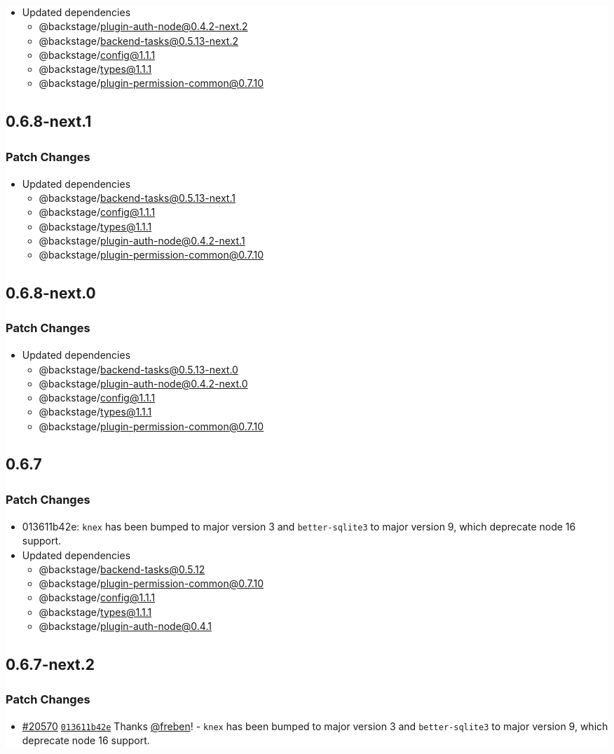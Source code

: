 - Updated dependencies
  - @backstage/plugin-auth-node@0.4.2-next.2
  - @backstage/backend-tasks@0.5.13-next.2
  - @backstage/config@1.1.1
  - @backstage/types@1.1.1
  - @backstage/plugin-permission-common@0.7.10

## 0.6.8-next.1

### Patch Changes

- Updated dependencies
  - @backstage/backend-tasks@0.5.13-next.1
  - @backstage/config@1.1.1
  - @backstage/types@1.1.1
  - @backstage/plugin-auth-node@0.4.2-next.1
  - @backstage/plugin-permission-common@0.7.10

## 0.6.8-next.0

### Patch Changes

- Updated dependencies
  - @backstage/backend-tasks@0.5.13-next.0
  - @backstage/plugin-auth-node@0.4.2-next.0
  - @backstage/config@1.1.1
  - @backstage/types@1.1.1
  - @backstage/plugin-permission-common@0.7.10

## 0.6.7

### Patch Changes

- 013611b42e: `knex` has been bumped to major version 3 and `better-sqlite3` to major version 9, which deprecate node 16 support.
- Updated dependencies
  - @backstage/backend-tasks@0.5.12
  - @backstage/plugin-permission-common@0.7.10
  - @backstage/config@1.1.1
  - @backstage/types@1.1.1
  - @backstage/plugin-auth-node@0.4.1

## 0.6.7-next.2

### Patch Changes

- [#20570](https://github.com/backstage/backstage/pull/20570) [`013611b42e`](https://github.com/backstage/backstage/commit/013611b42ed457fefa9bb85fddf416cf5e0c1f76) Thanks [@freben](https://github.com/freben)! - `knex` has been bumped to major version 3 and `better-sqlite3` to major version 9, which deprecate node 16 support.
